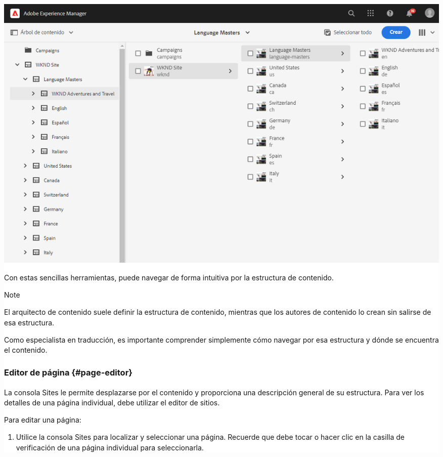    ![Vista del árbol de contenido](assets/sites-console-content-tree.png)

Con estas sencillas herramientas, puede navegar de forma intuitiva por la estructura de contenido.

>[!NOTE]
>
>El arquitecto de contenido suele definir la estructura de contenido, mientras que los autores de contenido lo crean sin salirse de esa estructura.
>
>Como especialista en traducción, es importante comprender simplemente cómo navegar por esa estructura y dónde se encuentra el contenido.

### Editor de página {#page-editor}

La consola Sites le permite desplazarse por el contenido y proporciona una descripción general de su estructura. Para ver los detalles de una página individual, debe utilizar el editor de sitios.

Para editar una página:

1. Utilice la consola Sites para localizar y seleccionar una página. Recuerde que debe tocar o hacer clic en la casilla de verificación de una página individual para seleccionarla.
